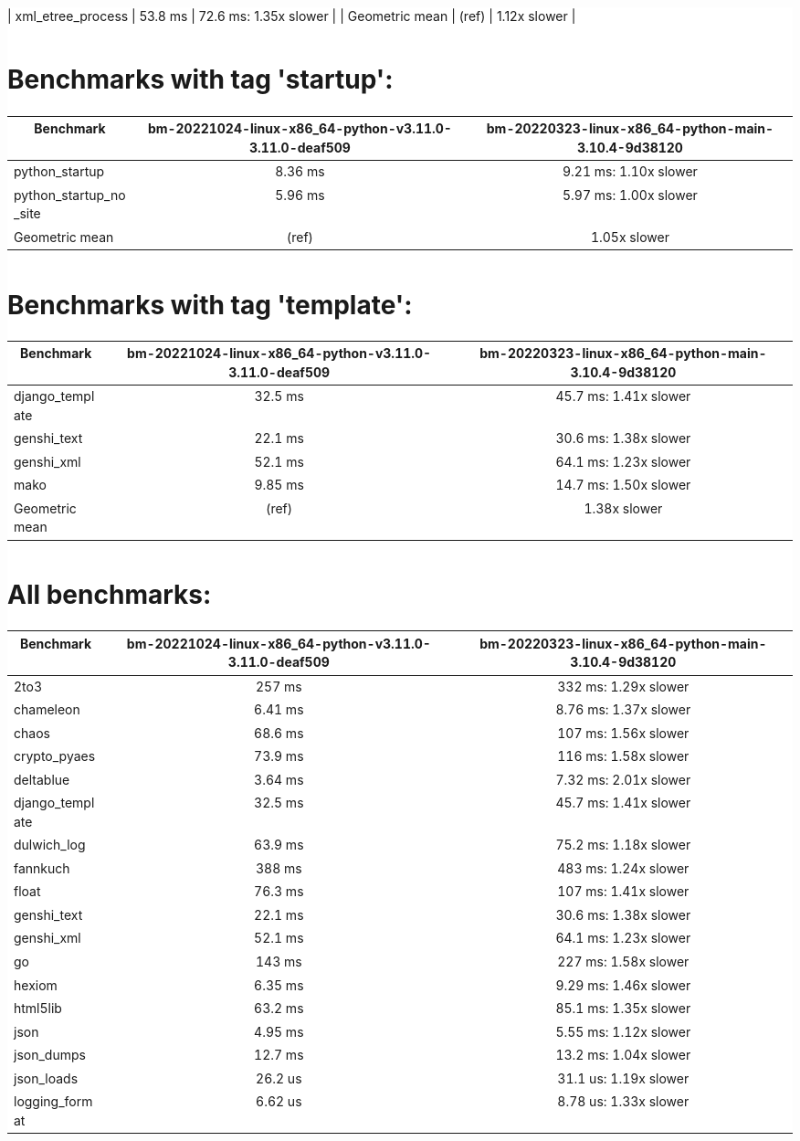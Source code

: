 | xml_etree_process    | 53.8 ms                                                | 72.6 ms: 1.35x slower                               |
| Geometric mean       | (ref)                                                  | 1.12x slower                                        |

Benchmarks with tag 'startup':
==============================

| Benchmark              | bm-20221024-linux-x86_64-python-v3.11.0-3.11.0-deaf509 | bm-20220323-linux-x86_64-python-main-3.10.4-9d38120 |
|------------------------|:------------------------------------------------------:|:---------------------------------------------------:|
| python_startup         | 8.36 ms                                                | 9.21 ms: 1.10x slower                               |
| python_startup_no_site | 5.96 ms                                                | 5.97 ms: 1.00x slower                               |
| Geometric mean         | (ref)                                                  | 1.05x slower                                        |

Benchmarks with tag 'template':
===============================

| Benchmark       | bm-20221024-linux-x86_64-python-v3.11.0-3.11.0-deaf509 | bm-20220323-linux-x86_64-python-main-3.10.4-9d38120 |
|-----------------|:------------------------------------------------------:|:---------------------------------------------------:|
| django_template | 32.5 ms                                                | 45.7 ms: 1.41x slower                               |
| genshi_text     | 22.1 ms                                                | 30.6 ms: 1.38x slower                               |
| genshi_xml      | 52.1 ms                                                | 64.1 ms: 1.23x slower                               |
| mako            | 9.85 ms                                                | 14.7 ms: 1.50x slower                               |
| Geometric mean  | (ref)                                                  | 1.38x slower                                        |

All benchmarks:
===============

| Benchmark               | bm-20221024-linux-x86_64-python-v3.11.0-3.11.0-deaf509 | bm-20220323-linux-x86_64-python-main-3.10.4-9d38120 |
|-------------------------|:------------------------------------------------------:|:---------------------------------------------------:|
| 2to3                    | 257 ms                                                 | 332 ms: 1.29x slower                                |
| chameleon               | 6.41 ms                                                | 8.76 ms: 1.37x slower                               |
| chaos                   | 68.6 ms                                                | 107 ms: 1.56x slower                                |
| crypto_pyaes            | 73.9 ms                                                | 116 ms: 1.58x slower                                |
| deltablue               | 3.64 ms                                                | 7.32 ms: 2.01x slower                               |
| django_template         | 32.5 ms                                                | 45.7 ms: 1.41x slower                               |
| dulwich_log             | 63.9 ms                                                | 75.2 ms: 1.18x slower                               |
| fannkuch                | 388 ms                                                 | 483 ms: 1.24x slower                                |
| float                   | 76.3 ms                                                | 107 ms: 1.41x slower                                |
| genshi_text             | 22.1 ms                                                | 30.6 ms: 1.38x slower                               |
| genshi_xml              | 52.1 ms                                                | 64.1 ms: 1.23x slower                               |
| go                      | 143 ms                                                 | 227 ms: 1.58x slower                                |
| hexiom                  | 6.35 ms                                                | 9.29 ms: 1.46x slower                               |
| html5lib                | 63.2 ms                                                | 85.1 ms: 1.35x slower                               |
| json                    | 4.95 ms                                                | 5.55 ms: 1.12x slower                               |
| json_dumps              | 12.7 ms                                                | 13.2 ms: 1.04x slower                               |
| json_loads              | 26.2 us                                                | 31.1 us: 1.19x slower                               |
| logging_format          | 6.62 us                                                | 8.78 us: 1.33x slower                               |
